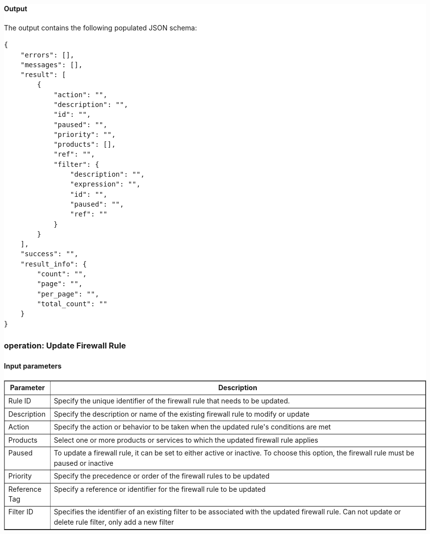 #### Output
The output contains the following populated JSON schema:

<pre>{
    "errors": [],
    "messages": [],
    "result": [
        {
            "action": "",
            "description": "",
            "id": "",
            "paused": "",
            "priority": "",
            "products": [],
            "ref": "",
            "filter": {
                "description": "",
                "expression": "",
                "id": "",
                "paused": "",
                "ref": ""
            }
        }
    ],
    "success": "",
    "result_info": {
        "count": "",
        "page": "",
        "per_page": "",
        "total_count": ""
    }
}</pre>
### operation: Update Firewall Rule
#### Input parameters
<table border=1><thead><tr><th>Parameter</th><th>Description</th></tr></thead><tbody><tr><td>Rule ID</td><td>Specify the unique identifier of the firewall rule that needs to be updated.
</td></tr><tr><td>Description</td><td>Specify the description or name of the existing firewall rule to modify or update
</td></tr><tr><td>Action</td><td>Specify the action or behavior to be taken when the updated rule's conditions are met
</td></tr><tr><td>Products</td><td>Select one or more products or services to which the updated firewall rule applies
</td></tr><tr><td>Paused</td><td>To update a firewall rule, it can be set to either active or inactive. To choose this option, the firewall rule must be paused or inactive
</td></tr><tr><td>Priority</td><td>Specify the precedence or order of the firewall rules to be updated
</td></tr><tr><td>Reference Tag</td><td>Specify a reference or identifier for the firewall rule to be updated
</td></tr><tr><td>Filter ID</td><td>Specifies the identifier of an existing filter to be associated with the updated firewall rule. Can not update or delete rule filter, only add a new filter
</td></tr></tbody></table>
